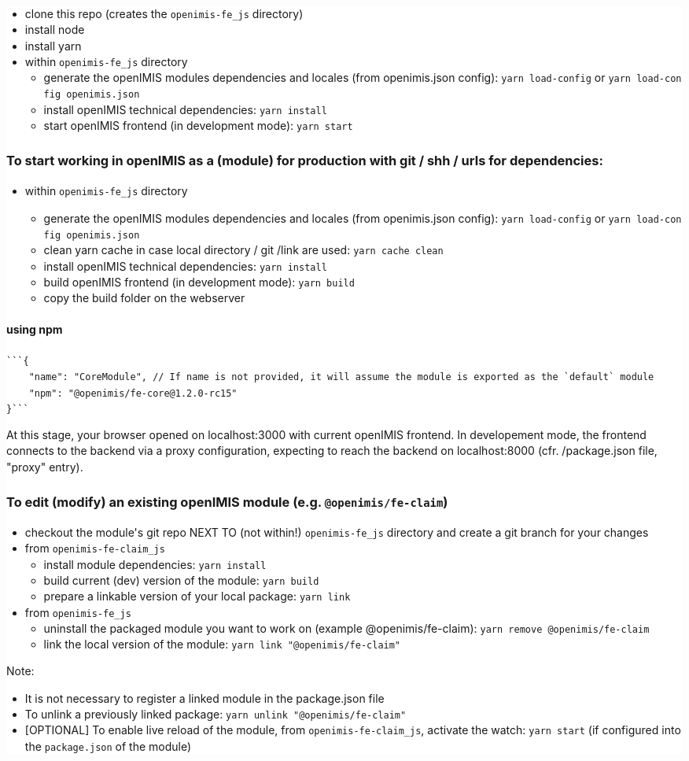 - clone this repo (creates the `openimis-fe_js` directory)
- install node
- install yarn
- within `openimis-fe_js` directory
  - generate the openIMIS modules dependencies and locales (from openimis.json config): `yarn load-config` or `yarn load-config openimis.json`
  - install openIMIS technical dependencies: `yarn install`
  - start openIMIS frontend (in development mode): `yarn start`

### To start working in openIMIS as a (module) for production with git / shh / urls for dependencies:

- within `openimis-fe_js` directory

  - generate the openIMIS modules dependencies and locales (from openimis.json config): `yarn load-config` or `yarn load-config openimis.json`
  - clean yarn cache in case local directory / git /link are used: `yarn cache clean`
  - install openIMIS technical dependencies: `yarn install`
  - build openIMIS frontend (in development mode): `yarn build`
  - copy the build folder on the webserver

#### using npm

    ```{
    	"name": "CoreModule", // If name is not provided, it will assume the module is exported as the `default` module
    	"npm": "@openimis/fe-core@1.2.0-rc15"
    }```

At this stage, your browser opened on localhost:3000 with current openIMIS frontend.
In developement mode, the frontend connects to the backend via a proxy configuration, expecting to reach the backend on localhost:8000 (cfr. /package.json file, "proxy" entry).

### To edit (modify) an existing openIMIS module (e.g. `@openimis/fe-claim`)

- checkout the module's git repo NEXT TO (not within!) `openimis-fe_js` directory and create a git branch for your changes
- from `openimis-fe-claim_js`
  - install module dependencies: `yarn install`
  - build current (dev) version of the module: `yarn build`
  - prepare a linkable version of your local package: `yarn link`
- from `openimis-fe_js`
  - uninstall the packaged module you want to work on (example @openimis/fe-claim): `yarn remove @openimis/fe-claim`
  - link the local version of the module: `yarn link "@openimis/fe-claim"`

Note:

- It is not necessary to register a linked module in the package.json file
- To unlink a previously linked package: `yarn unlink "@openimis/fe-claim"`
- [OPTIONAL] To enable live reload of the module, from `openimis-fe-claim_js`, activate the watch: `yarn start` (if configured into the `package.json` of the module)
